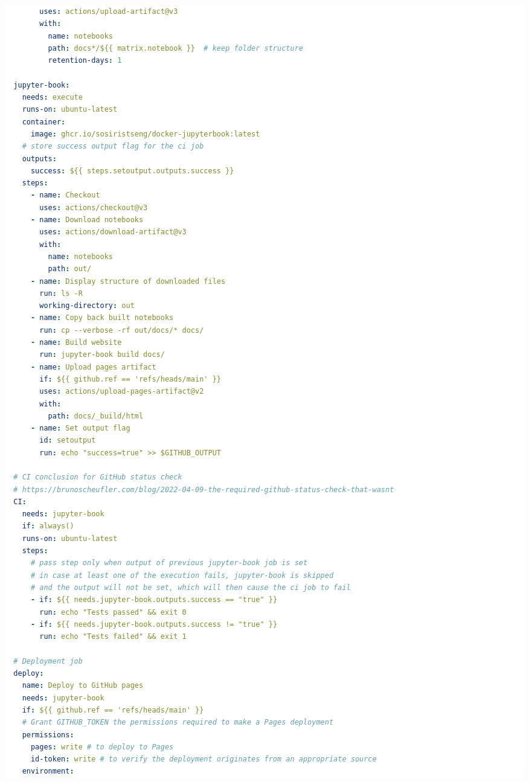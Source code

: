 ```yaml title=".github/workflows/ci.yml"
        uses: actions/upload-artifact@v3
        with:
          name: notebooks
          path: docs*/${{ matrix.notebook }}  # keep folder structure
          retention-days: 1

  jupyter-book:
    needs: execute
    runs-on: ubuntu-latest
    container:
      image: ghcr.io/sosiristseng/docker-jupyterbook:latest
    # store success output flag for the ci job
    outputs:
      success: ${{ steps.setoutput.outputs.success }}
    steps:
      - name: Checkout
        uses: actions/checkout@v3
      - name: Download notebooks
        uses: actions/download-artifact@v3
        with:
          name: notebooks
          path: out/
      - name: Display structure of downloaded files
        run: ls -R
        working-directory: out
      - name: Copy back built notebooks
        run: cp --verbose -rf out/docs/* docs/
      - name: Build website
        run: jupyter-book build docs/
      - name: Upload pages artifact
        if: ${{ github.ref == 'refs/heads/main' }}
        uses: actions/upload-pages-artifact@v2
        with:
          path: docs/_build/html
      - name: Set output flag
        id: setoutput
        run: echo "success=true" >> $GITHUB_OUTPUT

  # CI conclusion for GitHub status check
  # https://brunoscheufler.com/blog/2022-04-09-the-required-github-status-check-that-wasnt
  CI:
    needs: jupyter-book
    if: always()
    runs-on: ubuntu-latest
    steps:
      # pass step only when output of previous jupyter-book job is set
      # in case at least one of the execution fails, jupyter-book is skipped
      # and the output will not be set, which will then cause the ci job to fail
      - if: ${{ needs.jupyter-book.outputs.success == "true" }}
        run: echo "Tests passed" && exit 0
      - if: ${{ needs.jupyter-book.outputs.success != "true" }}
        run: echo "Tests failed" && exit 1

  # Deployment job
  deploy:
    name: Deploy to GitHub pages
    needs: jupyter-book
    if: ${{ github.ref == 'refs/heads/main' }}
    # Grant GITHUB_TOKEN the permissions required to make a Pages deployment
    permissions:
      pages: write # to deploy to Pages
      id-token: write # to verify the deployment originates from an appropriate source
    environment:
```